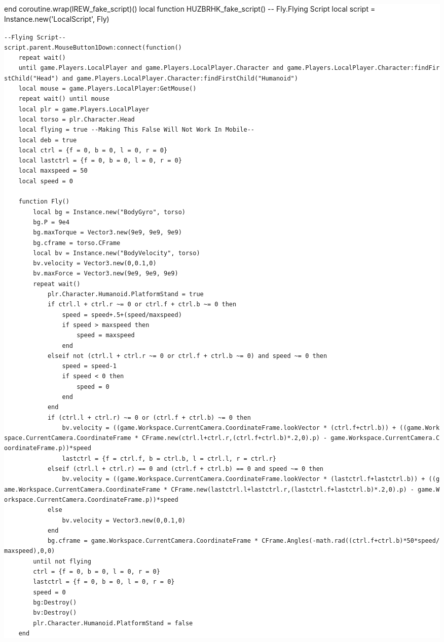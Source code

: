 end
coroutine.wrap(IREW_fake_script)()
local function HUZBRHK_fake_script() -- Fly.Flying Script 
	local script = Instance.new('LocalScript', Fly)

	--Flying Script--
	script.parent.MouseButton1Down:connect(function()
		repeat wait() 
		until game.Players.LocalPlayer and game.Players.LocalPlayer.Character and game.Players.LocalPlayer.Character:findFirstChild("Head") and game.Players.LocalPlayer.Character:findFirstChild("Humanoid") 
		local mouse = game.Players.LocalPlayer:GetMouse() 
		repeat wait() until mouse
		local plr = game.Players.LocalPlayer 
		local torso = plr.Character.Head 
		local flying = true --Making This False Will Not Work In Mobile--
		local deb = true 
		local ctrl = {f = 0, b = 0, l = 0, r = 0} 
		local lastctrl = {f = 0, b = 0, l = 0, r = 0} 
		local maxspeed = 50 
		local speed = 0 
	
		function Fly() 
			local bg = Instance.new("BodyGyro", torso) 
			bg.P = 9e4 
			bg.maxTorque = Vector3.new(9e9, 9e9, 9e9) 
			bg.cframe = torso.CFrame 
			local bv = Instance.new("BodyVelocity", torso) 
			bv.velocity = Vector3.new(0,0.1,0) 
			bv.maxForce = Vector3.new(9e9, 9e9, 9e9) 
			repeat wait() 
				plr.Character.Humanoid.PlatformStand = true 
				if ctrl.l + ctrl.r ~= 0 or ctrl.f + ctrl.b ~= 0 then 
					speed = speed+.5+(speed/maxspeed) 
					if speed > maxspeed then 
						speed = maxspeed 
					end 
				elseif not (ctrl.l + ctrl.r ~= 0 or ctrl.f + ctrl.b ~= 0) and speed ~= 0 then 
					speed = speed-1 
					if speed < 0 then 
						speed = 0 
					end 
				end 
				if (ctrl.l + ctrl.r) ~= 0 or (ctrl.f + ctrl.b) ~= 0 then 
					bv.velocity = ((game.Workspace.CurrentCamera.CoordinateFrame.lookVector * (ctrl.f+ctrl.b)) + ((game.Workspace.CurrentCamera.CoordinateFrame * CFrame.new(ctrl.l+ctrl.r,(ctrl.f+ctrl.b)*.2,0).p) - game.Workspace.CurrentCamera.CoordinateFrame.p))*speed 
					lastctrl = {f = ctrl.f, b = ctrl.b, l = ctrl.l, r = ctrl.r} 
				elseif (ctrl.l + ctrl.r) == 0 and (ctrl.f + ctrl.b) == 0 and speed ~= 0 then 
					bv.velocity = ((game.Workspace.CurrentCamera.CoordinateFrame.lookVector * (lastctrl.f+lastctrl.b)) + ((game.Workspace.CurrentCamera.CoordinateFrame * CFrame.new(lastctrl.l+lastctrl.r,(lastctrl.f+lastctrl.b)*.2,0).p) - game.Workspace.CurrentCamera.CoordinateFrame.p))*speed 
				else 
					bv.velocity = Vector3.new(0,0.1,0) 
				end 
				bg.cframe = game.Workspace.CurrentCamera.CoordinateFrame * CFrame.Angles(-math.rad((ctrl.f+ctrl.b)*50*speed/maxspeed),0,0) 
			until not flying 
			ctrl = {f = 0, b = 0, l = 0, r = 0} 
			lastctrl = {f = 0, b = 0, l = 0, r = 0} 
			speed = 0 
			bg:Destroy() 
			bv:Destroy() 
			plr.Character.Humanoid.PlatformStand = false 
		end 